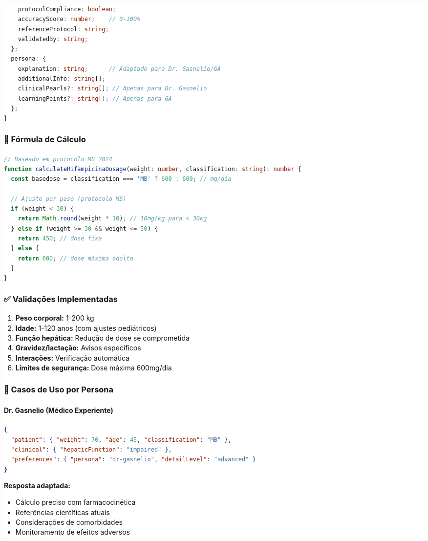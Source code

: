 ```typescript
    protocolCompliance: boolean;
    accuracyScore: number;    // 0-100%
    referenceProtocol: string;
    validatedBy: string;
  };
  persona: {
    explanation: string;      // Adaptado para Dr. Gasnelio/GA
    additionalInfo: string[];
    clinicalPearls?: string[]; // Apenas para Dr. Gasnelio
    learningPoints?: string[]; // Apenas para GA
  };
}
```

### 🧮 Fórmula de Cálculo
```typescript
// Baseado em protocolo MS 2024
function calculateRifampicinaDosage(weight: number, classification: string): number {
  const basedose = classification === 'MB' ? 600 : 600; // mg/dia
  
  // Ajuste por peso (protocolo MS)
  if (weight < 30) {
    return Math.round(weight * 10); // 10mg/kg para < 30kg
  } else if (weight >= 30 && weight <= 50) {
    return 450; // dose fixa
  } else {
    return 600; // dose máxima adulto
  }
}
```

### ✅ Validações Implementadas
1. **Peso corporal:** 1-200 kg
2. **Idade:** 1-120 anos (com ajustes pediátricos)
3. **Função hepática:** Redução de dose se comprometida
4. **Gravidez/lactação:** Avisos específicos
5. **Interações:** Verificação automática
6. **Limites de segurança:** Dose máxima 600mg/dia

### 🎯 Casos de Uso por Persona

#### Dr. Gasnelio (Médico Experiente)
```json
{
  "patient": { "weight": 70, "age": 45, "classification": "MB" },
  "clinical": { "hepaticFunction": "impaired" },
  "preferences": { "persona": "dr-gasnelio", "detailLevel": "advanced" }
}
```

**Resposta adaptada:**
- Cálculo preciso com farmacocinética
- Referências científicas atuais
- Considerações de comorbidades
- Monitoramento de efeitos adversos
